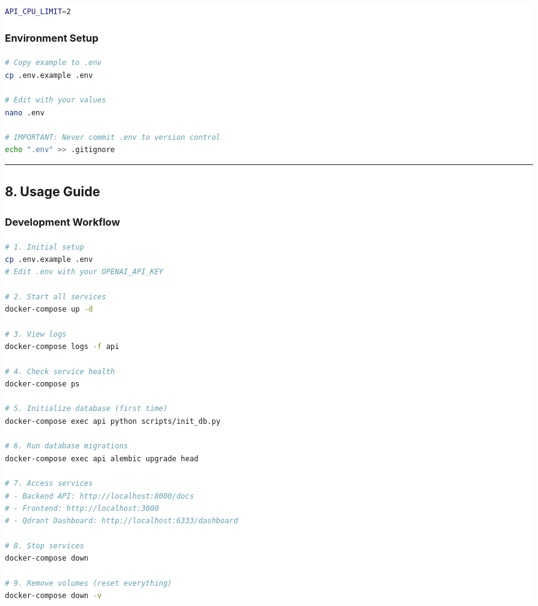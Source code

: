 ```bash
API_CPU_LIMIT=2
```

### Environment Setup

```bash
# Copy example to .env
cp .env.example .env

# Edit with your values
nano .env

# IMPORTANT: Never commit .env to version control
echo ".env" >> .gitignore
```

---

## 8. Usage Guide

### Development Workflow

```bash
# 1. Initial setup
cp .env.example .env
# Edit .env with your OPENAI_API_KEY

# 2. Start all services
docker-compose up -d

# 3. View logs
docker-compose logs -f api

# 4. Check service health
docker-compose ps

# 5. Initialize database (first time)
docker-compose exec api python scripts/init_db.py

# 6. Run database migrations
docker-compose exec api alembic upgrade head

# 7. Access services
# - Backend API: http://localhost:8000/docs
# - Frontend: http://localhost:3000
# - Qdrant Dashboard: http://localhost:6333/dashboard

# 8. Stop services
docker-compose down

# 9. Remove volumes (reset everything)
docker-compose down -v
```
